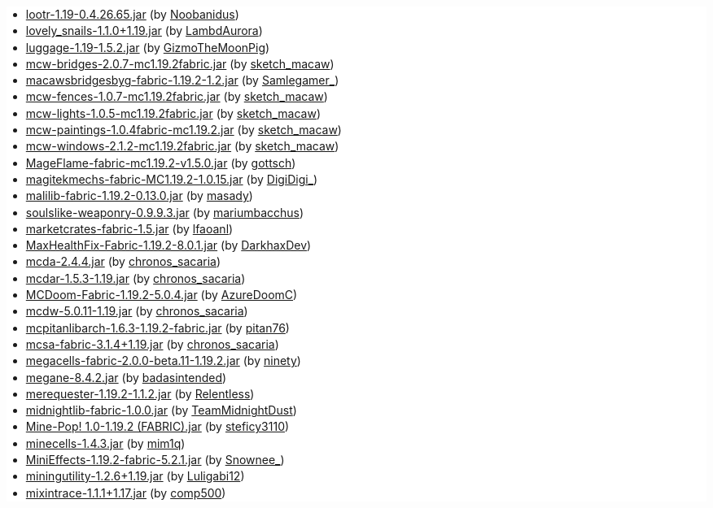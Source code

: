   * [lootr-1.19-0.4.26.65.jar](https://www.curseforge.com/minecraft/mc-mods/lootr-fabric/files/4558419) (by [Noobanidus](https://www.curseforge.com/members/Noobanidus/projects))
  * [lovely_snails-1.1.0+1.19.jar](https://www.curseforge.com/minecraft/mc-mods/lovely-snails/files/3837771) (by [LambdAurora](https://www.curseforge.com/members/LambdAurora/projects))
  * [luggage-1.19-1.5.2.jar](https://www.curseforge.com/minecraft/mc-mods/luggage/files/4284469) (by [GizmoTheMoonPig](https://www.curseforge.com/members/GizmoTheMoonPig/projects))
  * [mcw-bridges-2.0.7-mc1.19.2fabric.jar](https://www.curseforge.com/minecraft/mc-mods/macaws-bridges/files/4446196) (by [sketch_macaw](https://www.curseforge.com/members/sketch_macaw/projects))
  * [macawsbridgesbyg-fabric-1.19.2-1.2.jar](https://www.curseforge.com/minecraft/mc-mods/macaws-bridges-oh-the-biomes-youll-go/files/4473696) (by [Samlegamer_](https://www.curseforge.com/members/Samlegamer_/projects))
  * [mcw-fences-1.0.7-mc1.19.2fabric.jar](https://www.curseforge.com/minecraft/mc-mods/macaws-fences-and-walls/files/4203533) (by [sketch_macaw](https://www.curseforge.com/members/sketch_macaw/projects))
  * [mcw-lights-1.0.5-mc1.19.2fabric.jar](https://www.curseforge.com/minecraft/mc-mods/macaws-lights-and-lamps/files/4358250) (by [sketch_macaw](https://www.curseforge.com/members/sketch_macaw/projects))
  * [mcw-paintings-1.0.4fabric-mc1.19.2.jar](https://www.curseforge.com/minecraft/mc-mods/macaws-paintings/files/3923001) (by [sketch_macaw](https://www.curseforge.com/members/sketch_macaw/projects))
  * [mcw-windows-2.1.2-mc1.19.2fabric.jar](https://www.curseforge.com/minecraft/mc-mods/macaws-windows/files/4271891) (by [sketch_macaw](https://www.curseforge.com/members/sketch_macaw/projects))
  * [MageFlame-fabric-mc1.19.2-v1.5.0.jar](https://www.curseforge.com/minecraft/mc-mods/mage-flame/files/4529153) (by [gottsch](https://www.curseforge.com/members/gottsch/projects))
  * [magitekmechs-fabric-MC1.19.2-1.0.15.jar](https://www.curseforge.com/minecraft/mc-mods/magitek-mechs/files/4057306) (by [DigiDigi_](https://www.curseforge.com/members/DigiDigi_/projects))
  * [malilib-fabric-1.19.2-0.13.0.jar](https://www.curseforge.com/minecraft/mc-mods/malilib/files/3923052) (by [masady](https://www.curseforge.com/members/masady/projects))
  * [soulslike-weaponry-0.9.9.3.jar](https://www.curseforge.com/minecraft/mc-mods/mariums-soulslike-weaponry/files/4529934) (by [mariumbacchus](https://www.curseforge.com/members/mariumbacchus/projects))
  * [marketcrates-fabric-1.5.jar](https://www.curseforge.com/minecraft/mc-mods/market-crates/files/4094192) (by [lfaoanl](https://www.curseforge.com/members/lfaoanl/projects))
  * [MaxHealthFix-Fabric-1.19.2-8.0.1.jar](https://www.curseforge.com/minecraft/mc-mods/max-health-fix/files/3943054) (by [DarkhaxDev](https://www.curseforge.com/members/DarkhaxDev/projects))
  * [mcda-2.4.4.jar](https://www.curseforge.com/minecraft/mc-mods/mcda/files/4416381) (by [chronos_sacaria](https://www.curseforge.com/members/chronos_sacaria/projects))
  * [mcdar-1.5.3-1.19.jar](https://www.curseforge.com/minecraft/mc-mods/mcdar/files/4407903) (by [chronos_sacaria](https://www.curseforge.com/members/chronos_sacaria/projects))
  * [MCDoom-Fabric-1.19.2-5.0.4.jar](https://www.curseforge.com/minecraft/mc-mods/mcdoom/files/4536067) (by [AzureDoomC](https://www.curseforge.com/members/AzureDoomC/projects))
  * [mcdw-5.0.11-1.19.jar](https://www.curseforge.com/minecraft/mc-mods/mcdw/files/4542707) (by [chronos_sacaria](https://www.curseforge.com/members/chronos_sacaria/projects))
  * [mcpitanlibarch-1.6.3-1.19.2-fabric.jar](https://www.curseforge.com/minecraft/mc-mods/mcpitanlibarch/files/4485579) (by [pitan76](https://www.curseforge.com/members/pitan76/projects))
  * [mcsa-fabric-3.1.4+1.19.jar](https://www.curseforge.com/minecraft/mc-mods/mcsa/files/4481007) (by [chronos_sacaria](https://www.curseforge.com/members/chronos_sacaria/projects))
  * [megacells-fabric-2.0.0-beta.11-1.19.2.jar](https://www.curseforge.com/minecraft/mc-mods/mega-cells/files/4562656) (by [ninety](https://www.curseforge.com/members/ninety/projects))
  * [megane-8.4.2.jar](https://www.curseforge.com/minecraft/mc-mods/megane/files/4562614) (by [badasintended](https://www.curseforge.com/members/badasintended/projects))
  * [merequester-1.19.2-1.1.2.jar](https://www.curseforge.com/minecraft/mc-mods/merequester/files/4502648) (by [Relentless](https://www.curseforge.com/members/Relentless/projects))
  * [midnightlib-fabric-1.0.0.jar](https://www.curseforge.com/minecraft/mc-mods/midnightlib/files/4059589) (by [TeamMidnightDust](https://www.curseforge.com/members/TeamMidnightDust/projects))
  * [Mine-Pop! 1.0-1.19.2 (FABRIC).jar](https://www.curseforge.com/minecraft/mc-mods/mine-pop/files/4020874) (by [steficy3110](https://www.curseforge.com/members/steficy3110/projects))
  * [minecells-1.4.3.jar](https://www.curseforge.com/minecraft/mc-mods/minecells/files/4501789) (by [mim1q](https://www.curseforge.com/members/mim1q/projects))
  * [MiniEffects-1.19.2-fabric-5.2.1.jar](https://www.curseforge.com/minecraft/mc-mods/mini-effects-fabric/files/4393877) (by [Snownee_](https://www.curseforge.com/members/Snownee_/projects))
  * [miningutility-1.2.6+1.19.jar](https://www.curseforge.com/minecraft/mc-mods/mining-utility/files/4073662) (by [Luligabi12](https://www.curseforge.com/members/Luligabi12/projects))
  * [mixintrace-1.1.1+1.17.jar](https://www.curseforge.com/minecraft/mc-mods/mixintrace/files/3831043) (by [comp500](https://www.curseforge.com/members/comp500/projects))